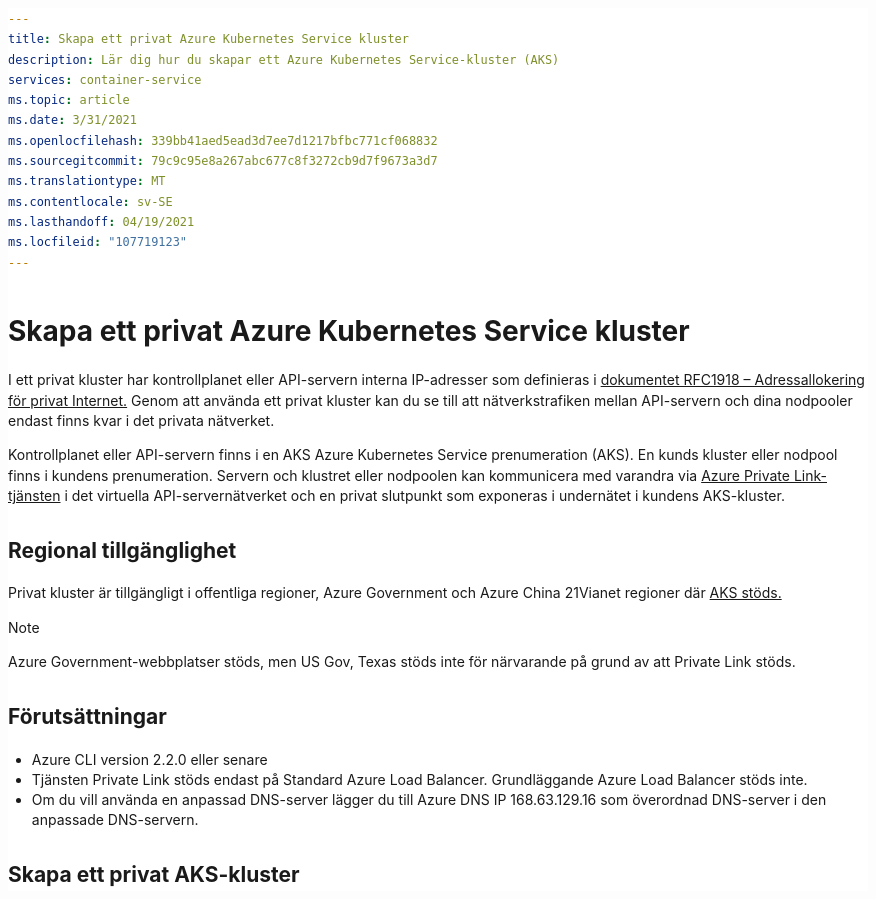 ```yaml
---
title: Skapa ett privat Azure Kubernetes Service kluster
description: Lär dig hur du skapar ett Azure Kubernetes Service-kluster (AKS)
services: container-service
ms.topic: article
ms.date: 3/31/2021
ms.openlocfilehash: 339bb41aed5ead3d7ee7d1217bfbc771cf068832
ms.sourcegitcommit: 79c9c95e8a267abc677c8f3272cb9d7f9673a3d7
ms.translationtype: MT
ms.contentlocale: sv-SE
ms.lasthandoff: 04/19/2021
ms.locfileid: "107719123"
---
```

# <a name="create-a-private-azure-kubernetes-service-cluster"></a>Skapa ett privat Azure Kubernetes Service kluster

I ett privat kluster har kontrollplanet eller API-servern interna IP-adresser som definieras i [dokumentet RFC1918 – Adressallokering för privat Internet.](https://tools.ietf.org/html/rfc1918) Genom att använda ett privat kluster kan du se till att nätverkstrafiken mellan API-servern och dina nodpooler endast finns kvar i det privata nätverket.

Kontrollplanet eller API-servern finns i en AKS Azure Kubernetes Service prenumeration (AKS). En kunds kluster eller nodpool finns i kundens prenumeration. Servern och klustret eller nodpoolen kan kommunicera med varandra via [Azure Private Link-tjänsten][private-link-service] i det virtuella API-servernätverket och en privat slutpunkt som exponeras i undernätet i kundens AKS-kluster.

## <a name="region-availability"></a>Regional tillgänglighet

Privat kluster är tillgängligt i offentliga regioner, Azure Government och Azure China 21Vianet regioner där [AKS stöds.](https://azure.microsoft.com/global-infrastructure/services/?products=kubernetes-service)

> [!NOTE]
> Azure Government-webbplatser stöds, men US Gov, Texas stöds inte för närvarande på grund av att Private Link stöds.

## <a name="prerequisites"></a>Förutsättningar

* Azure CLI version 2.2.0 eller senare
* Tjänsten Private Link stöds endast på Standard Azure Load Balancer. Grundläggande Azure Load Balancer stöds inte.  
* Om du vill använda en anpassad DNS-server lägger du till Azure DNS IP 168.63.129.16 som överordnad DNS-server i den anpassade DNS-servern.

## <a name="create-a-private-aks-cluster"></a>Skapa ett privat AKS-kluster


[az-provider-register]: /cli/azure/provider#az-provider-register
[az-feature-list]: /cli/azure/feature#az-feature-list
[az-extension-add]: /cli/azure/extension#az-extension-add
[az-extension-update]: /cli/azure/extension#az-extension-update
[private-link-service]: ../private-link/private-link-service-overview.md#limitations
[virtual-network-peering]: ../virtual-network/virtual-network-peering-overview.md
[azure-bastion]: ../bastion/tutorial-create-host-portal.md
[express-route-or-vpn]: ../expressroute/expressroute-about-virtual-network-gateways.md
[devops-agents]: /azure/devops/pipelines/agents/agents
[availability-zones]: availability-zones.md